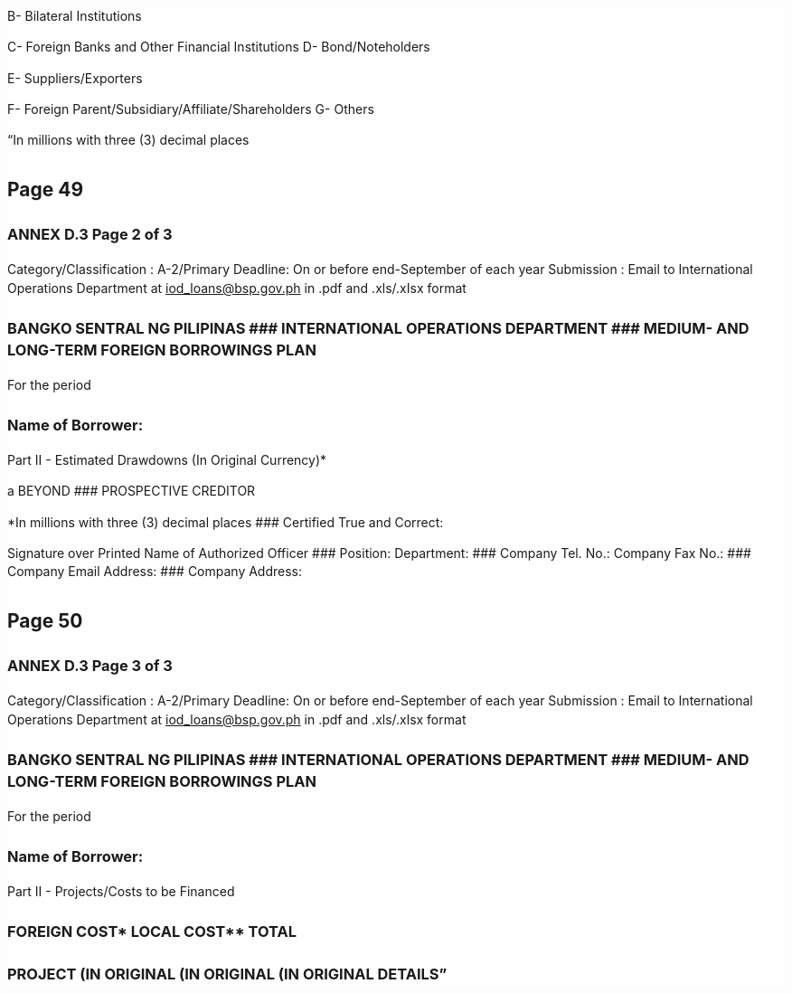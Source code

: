 B- Bilateral Institutions

C- Foreign Banks and Other Financial Institutions D- Bond/Noteholders

E- Suppliers/Exporters

F- Foreign Parent/Subsidiary/Affiliate/Shareholders G- Others

“In millions with three (3) decimal places

## Page 49

### ANNEX D.3 Page 2 of 3

Category/Classification : A-2/Primary Deadline: On or before end-September of each year Submission : Email to International Operations Department at iod_loans@bsp.gov.ph in .pdf and .xls/.xIsx format

### BANGKO SENTRAL NG PILIPINAS ### INTERNATIONAL OPERATIONS DEPARTMENT ### MEDIUM- AND LONG-TERM FOREIGN BORROWINGS PLAN

For the period

### Name of Borrower:

Part II - Estimated Drawdowns (In Original Currency)*

a BEYOND ### PROSPECTIVE CREDITOR

*In millions with three (3) decimal places ### Certified True and Correct:

Signature over Printed Name of Authorized Officer ### Position: Department: ### Company Tel. No.: Company Fax No.: ### Company Email Address: ### Company Address:

## Page 50

### ANNEX D.3 Page 3 of 3

Category/Classification : A-2/Primary Deadline: On or before end-September of each year Submission : Email to International Operations Department at iod_loans@bsp.gov.ph in .pdf and .xls/.xlsx format

### BANGKO SENTRAL NG PILIPINAS ### INTERNATIONAL OPERATIONS DEPARTMENT ### MEDIUM- AND LONG-TERM FOREIGN BORROWINGS PLAN

For the period

### Name of Borrower:

Part II - Projects/Costs to be Financed

### FOREIGN COST* LOCAL COST** TOTAL

### PROJECT (IN ORIGINAL (IN ORIGINAL (IN ORIGINAL DETAILS”
